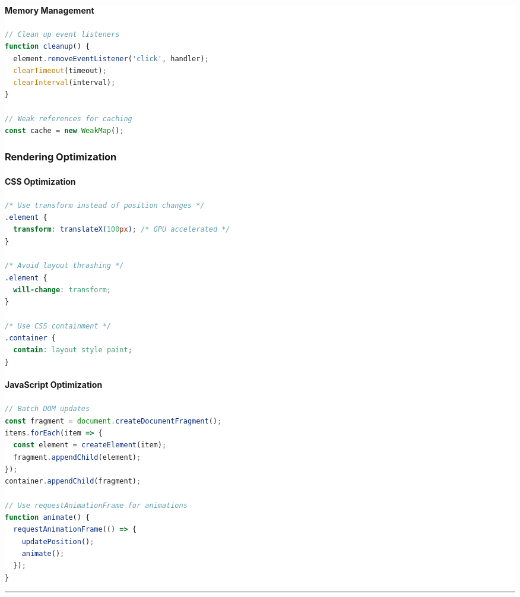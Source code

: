 #### **Memory Management**
```javascript
// Clean up event listeners
function cleanup() {
  element.removeEventListener('click', handler);
  clearTimeout(timeout);
  clearInterval(interval);
}

// Weak references for caching
const cache = new WeakMap();
```

### **Rendering Optimization**

#### **CSS Optimization**
```css
/* Use transform instead of position changes */
.element {
  transform: translateX(100px); /* GPU accelerated */
}

/* Avoid layout thrashing */
.element {
  will-change: transform;
}

/* Use CSS containment */
.container {
  contain: layout style paint;
}
```

#### **JavaScript Optimization**
```javascript
// Batch DOM updates
const fragment = document.createDocumentFragment();
items.forEach(item => {
  const element = createElement(item);
  fragment.appendChild(element);
});
container.appendChild(fragment);

// Use requestAnimationFrame for animations
function animate() {
  requestAnimationFrame(() => {
    updatePosition();
    animate();
  });
}
```

---